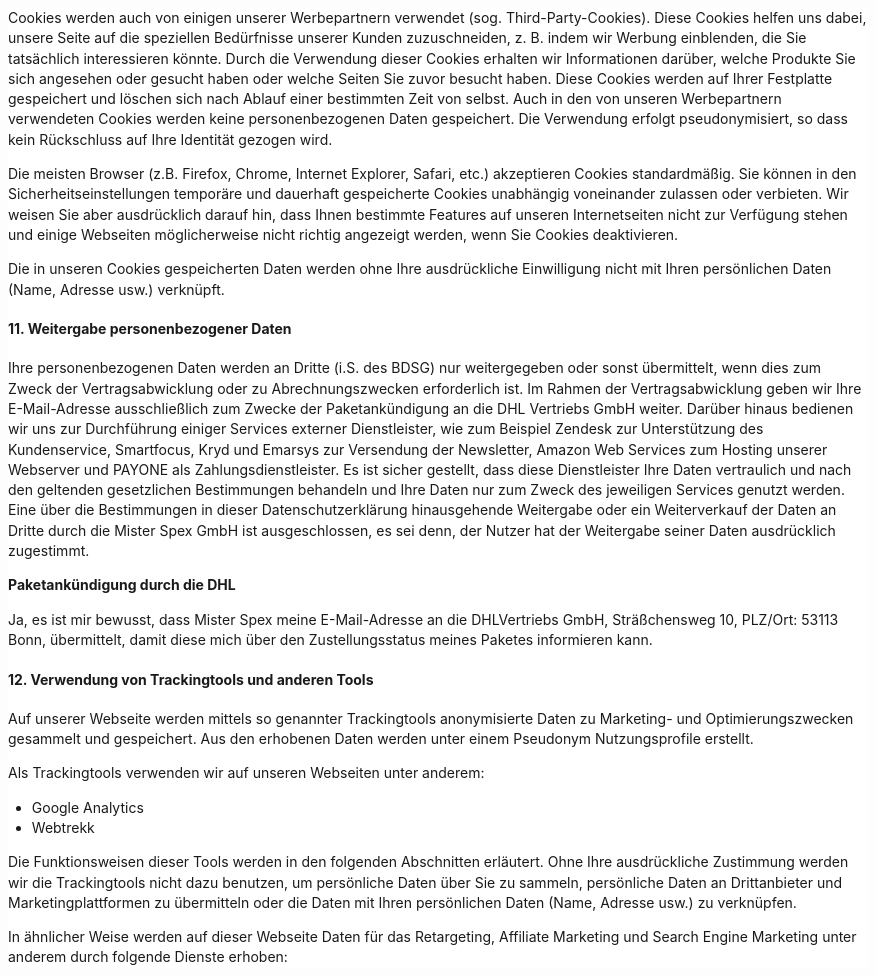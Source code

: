 Cookies werden auch von einigen unserer Werbepartnern verwendet (sog. Third-Party-Cookies). Diese Cookies helfen uns dabei, unsere Seite auf die speziellen Bedürfnisse unserer Kunden zuzuschneiden, z. B. indem wir Werbung einblenden, die Sie tatsächlich interessieren könnte. Durch die Verwendung dieser Cookies erhalten wir Informationen darüber, welche Produkte Sie sich angesehen oder gesucht haben oder welche Seiten Sie zuvor besucht haben. Diese Cookies werden auf Ihrer Festplatte gespeichert und löschen sich nach Ablauf einer bestimmten Zeit von selbst. Auch in den von unseren Werbepartnern verwendeten Cookies werden keine personenbezogenen Daten gespeichert. Die Verwendung erfolgt pseudonymisiert, so dass kein Rückschluss auf Ihre Identität gezogen wird.

Die meisten Browser (z.B. Firefox, Chrome, Internet Explorer, Safari, etc.) akzeptieren Cookies standardmäßig. Sie können in den Sicherheitseinstellungen temporäre und dauerhaft gespeicherte Cookies unabhängig voneinander zulassen oder verbieten. Wir weisen Sie aber ausdrücklich darauf hin, dass Ihnen bestimmte Features auf unseren Internetseiten nicht zur Verfügung stehen und einige Webseiten möglicherweise nicht richtig angezeigt werden, wenn Sie Cookies deaktivieren.

Die in unseren Cookies gespeicherten Daten werden ohne Ihre ausdrückliche Einwilligung nicht mit Ihren persönlichen Daten (Name, Adresse usw.) verknüpft.

#### 11. Weitergabe personenbezogener Daten

Ihre personenbezogenen Daten werden an Dritte (i.S. des BDSG) nur weitergegeben oder sonst übermittelt, wenn dies zum Zweck der Vertragsabwicklung oder zu Abrechnungszwecken erforderlich ist. Im Rahmen der Vertragsabwicklung geben wir Ihre E-Mail-Adresse ausschließlich zum Zwecke der Paketankündigung an die DHL Vertriebs GmbH weiter. Darüber hinaus bedienen wir uns zur Durchführung einiger Services externer Dienstleister, wie zum Beispiel Zendesk zur Unterstützung des Kundenservice, Smartfocus, Kryd und Emarsys zur Versendung der Newsletter, Amazon Web Services zum Hosting unserer Webserver und PAYONE als Zahlungsdienstleister. Es ist sicher gestellt, dass diese Dienstleister Ihre Daten vertraulich und nach den geltenden gesetzlichen Bestimmungen behandeln und Ihre Daten nur zum Zweck des jeweiligen Services genutzt werden. Eine über die Bestimmungen in dieser Datenschutzerklärung hinausgehende Weitergabe oder ein Weiterverkauf der Daten an Dritte durch die Mister Spex GmbH ist ausgeschlossen, es sei denn, der Nutzer hat der Weitergabe seiner Daten ausdrücklich zugestimmt.

**Paketankündigung durch die DHL**

Ja, es ist mir bewusst, dass Mister Spex meine E-Mail-Adresse an die DHLVertriebs GmbH, Sträßchensweg 10, PLZ/Ort: 53113 Bonn, übermittelt, damit diese mich über den Zustellungsstatus meines Paketes informieren kann.

#### 12. Verwendung von Trackingtools und anderen Tools

Auf unserer Webseite werden mittels so genannter Trackingtools anonymisierte Daten zu Marketing- und Optimierungszwecken gesammelt und gespeichert. Aus den erhobenen Daten werden unter einem Pseudonym Nutzungsprofile erstellt.

Als Trackingtools verwenden wir auf unseren Webseiten unter anderem:

- Google Analytics
- Webtrekk

Die Funktionsweisen dieser Tools werden in den folgenden Abschnitten erläutert. Ohne Ihre ausdrückliche Zustimmung werden wir die Trackingtools nicht dazu benutzen, um persönliche Daten über Sie zu sammeln, persönliche Daten an Drittanbieter und Marketingplattformen zu übermitteln oder die Daten mit Ihren persönlichen Daten (Name, Adresse usw.) zu verknüpfen.

In ähnlicher Weise werden auf dieser Webseite Daten für das Retargeting, Affiliate Marketing und Search Engine Marketing unter anderem durch folgende Dienste erhoben:

